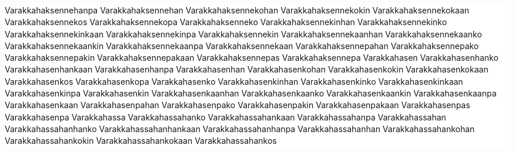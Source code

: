 Varakkahaksennehanpa
Varakkahaksennehan
Varakkahaksennekohan
Varakkahaksennekokin
Varakkahaksennekokaan
Varakkahaksennekos
Varakkahaksennekopa
Varakkahaksenneko
Varakkahaksennekinhan
Varakkahaksennekinko
Varakkahaksennekinkaan
Varakkahaksennekinpa
Varakkahaksennekin
Varakkahaksennekaanhan
Varakkahaksennekaanko
Varakkahaksennekaankin
Varakkahaksennekaanpa
Varakkahaksennekaan
Varakkahaksennepahan
Varakkahaksennepako
Varakkahaksennepakin
Varakkahaksennepakaan
Varakkahaksennepas
Varakkahaksennepa
Varakkahasen
Varakkahasenhanko
Varakkahasenhankaan
Varakkahasenhanpa
Varakkahasenhan
Varakkahasenkohan
Varakkahasenkokin
Varakkahasenkokaan
Varakkahasenkos
Varakkahasenkopa
Varakkahasenko
Varakkahasenkinhan
Varakkahasenkinko
Varakkahasenkinkaan
Varakkahasenkinpa
Varakkahasenkin
Varakkahasenkaanhan
Varakkahasenkaanko
Varakkahasenkaankin
Varakkahasenkaanpa
Varakkahasenkaan
Varakkahasenpahan
Varakkahasenpako
Varakkahasenpakin
Varakkahasenpakaan
Varakkahasenpas
Varakkahasenpa
Varakkahassa
Varakkahassahanko
Varakkahassahankaan
Varakkahassahanpa
Varakkahassahan
Varakkahassahanhanko
Varakkahassahanhankaan
Varakkahassahanhanpa
Varakkahassahanhan
Varakkahassahankohan
Varakkahassahankokin
Varakkahassahankokaan
Varakkahassahankos